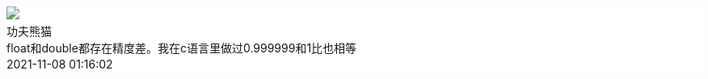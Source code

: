 <div class="_2sjJGcOH_0"><img src="https://static001.geekbang.org/account/avatar/00/29/b0/d3/200e82ff.jpg"
  class="_3FLYR4bF_0">
<div class="_36ChpWj4_0">
  <div class="_2zFoi7sd_0"><span>功夫熊猫</span>
  </div>
  <div class="_2_QraFYR_0">float和double都存在精度差。我在c语言里做过0.999999和1比也相等</div>
  <div class="_10o3OAxT_0">
    
  </div>
  <div class="_3klNVc4Z_0">
    <div class="_3Hkula0k_0">2021-11-08 01:16:02</div>
  </div>
</div>
</div>
</li>
</ul>